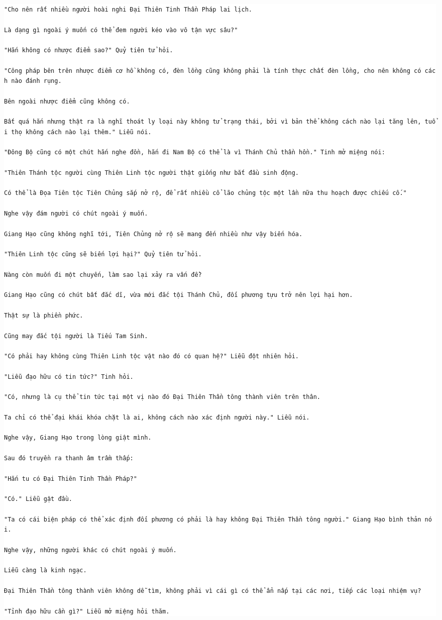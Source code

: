 	"Cho nên rất nhiều người hoài nghi Đại Thiên Tinh Thần Pháp lai lịch.

	Là dạng gì ngoài ý muốn có thể đem người kéo vào vô tận vực sâu?"

	"Hắn không có nhược điểm sao?" Quỷ tiên tử hỏi.

	"Công pháp bên trên nhược điểm cơ hồ không có, đèn lồng cũng không phải là tính thực chất đèn lồng, cho nên không có cách nào đánh rụng.

	Bên ngoài nhược điểm cũng không có.

	Bất quá hắn nhưng thật ra là nghĩ thoát ly loại này không tử trạng thái, bởi vì bản thể không cách nào lại tăng lên, tuổi thọ không cách nào lại thêm." Liễu nói.

	"Đông Bộ cũng có một chút hắn nghe đồn, hắn đi Nam Bộ có thể là vì Thánh Chủ thần hồn." Tinh mở miệng nói:

	"Thiên Thánh tộc người cùng Thiên Linh tộc người thật giống như bắt đầu sinh động.

	Có thể là Đọa Tiên tộc Tiên Chủng sắp nở rộ, để rất nhiều cổ lão chủng tộc một lần nữa thu hoạch được chiếu cố."

	Nghe vậy đám người có chút ngoài ý muốn.

	Giang Hạo cũng không nghĩ tới, Tiên Chủng nở rộ sẽ mang đến nhiều như vậy biến hóa.

	"Thiên Linh tộc cũng sẽ biến lợi hại?" Quỷ tiên tử hỏi.

	Nàng còn muốn đi một chuyến, làm sao lại xảy ra vấn đề?

	Giang Hạo cũng có chút bất đắc dĩ, vừa mới đắc tội Thánh Chủ, đối phương tựu trở nên lợi hại hơn.

	Thật sự là phiền phức.

	Cũng may đắc tội người là Tiếu Tam Sinh.

	"Có phải hay không cùng Thiên Linh tộc vật nào đó có quan hệ?" Liễu đột nhiên hỏi.

	"Liễu đạo hữu có tin tức?" Tinh hỏi.

	"Có, nhưng là cụ thể tin tức tại một vị nào đó Đại Thiên Thần tông thành viên trên thân.

	Ta chỉ có thể đại khái khóa chặt là ai, không cách nào xác định người này." Liễu nói.

	Nghe vậy, Giang Hạo trong lòng giật mình.

	Sau đó truyền ra thanh âm trầm thấp:

	"Hắn tu có Đại Thiên Tinh Thần Pháp?"

	"Có." Liễu gật đầu.

	"Ta có cái biện pháp có thể xác định đối phương có phải là hay không Đại Thiên Thần tông người." Giang Hạo bình thản nói.

	Nghe vậy, những người khác có chút ngoài ý muốn.

	Liễu càng là kinh ngạc.

	Đại Thiên Thần tông thành viên không dễ tìm, không phải vì cái gì có thể ẩn nấp tại các nơi, tiếp các loại nhiệm vụ?

	"Tỉnh đạo hữu cần gì?" Liễu mở miệng hỏi thăm.
